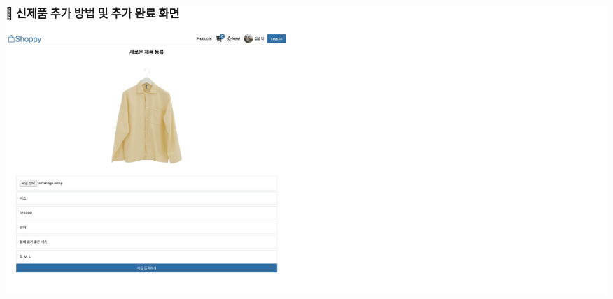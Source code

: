 
### 🔧 **신제품 추가 방법 및 추가 완료 화면**

<div>
  <img src="asset/shoppy-admin-2.png" alt="Shoppy 관리자제품추가" width="400"/>